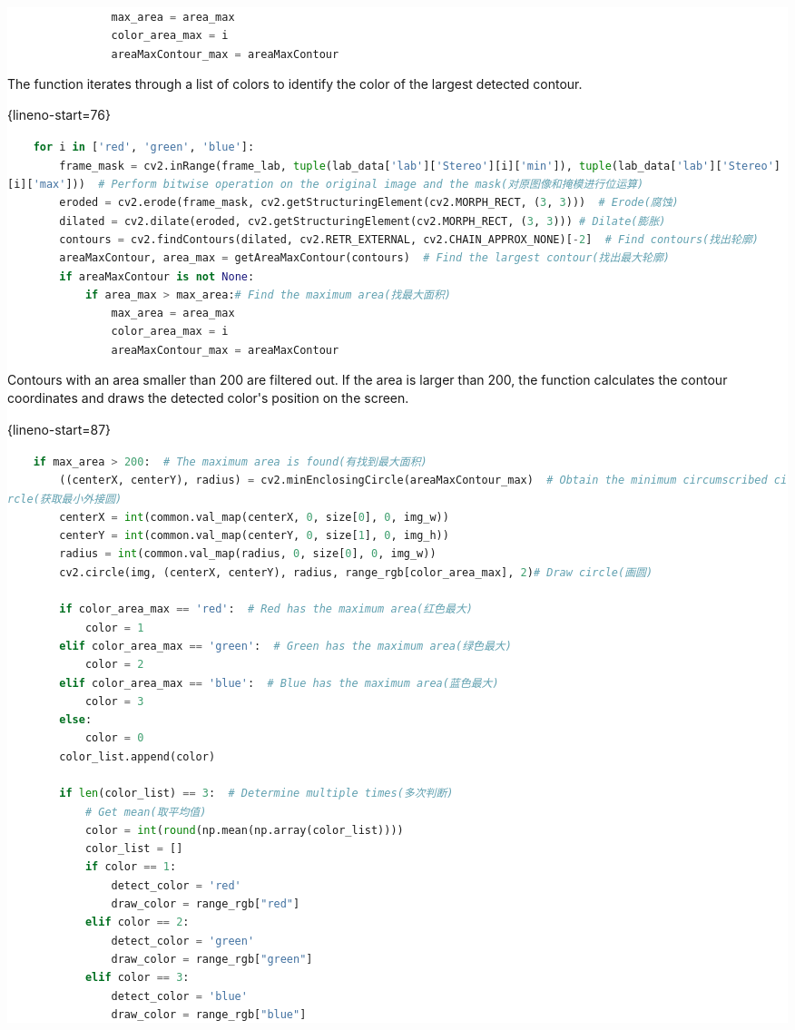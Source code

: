 ```python
                max_area = area_max
                color_area_max = i
                areaMaxContour_max = areaMaxContour
```

The function iterates through a list of colors to identify the color of the largest detected contour.

{lineno-start=76}

```python
    for i in ['red', 'green', 'blue']:
        frame_mask = cv2.inRange(frame_lab, tuple(lab_data['lab']['Stereo'][i]['min']), tuple(lab_data['lab']['Stereo'][i]['max']))  # Perform bitwise operation on the original image and the mask(对原图像和掩模进行位运算)
        eroded = cv2.erode(frame_mask, cv2.getStructuringElement(cv2.MORPH_RECT, (3, 3)))  # Erode(腐蚀)
        dilated = cv2.dilate(eroded, cv2.getStructuringElement(cv2.MORPH_RECT, (3, 3))) # Dilate(膨胀)
        contours = cv2.findContours(dilated, cv2.RETR_EXTERNAL, cv2.CHAIN_APPROX_NONE)[-2]  # Find contours(找出轮廓)
        areaMaxContour, area_max = getAreaMaxContour(contours)  # Find the largest contour(找出最大轮廓)
        if areaMaxContour is not None:
            if area_max > max_area:# Find the maximum area(找最大面积)
                max_area = area_max
                color_area_max = i
                areaMaxContour_max = areaMaxContour
```

Contours with an area smaller than 200 are filtered out. If the area is larger than 200, the function calculates the contour coordinates and draws the detected color's position on the screen.

{lineno-start=87}

```python
    if max_area > 200:  # The maximum area is found(有找到最大面积)
        ((centerX, centerY), radius) = cv2.minEnclosingCircle(areaMaxContour_max)  # Obtain the minimum circumscribed circle(获取最小外接圆)
        centerX = int(common.val_map(centerX, 0, size[0], 0, img_w))
        centerY = int(common.val_map(centerY, 0, size[1], 0, img_h))
        radius = int(common.val_map(radius, 0, size[0], 0, img_w))            
        cv2.circle(img, (centerX, centerY), radius, range_rgb[color_area_max], 2)# Draw circle(画圆)

        if color_area_max == 'red':  # Red has the maximum area(红色最大)
            color = 1
        elif color_area_max == 'green':  # Green has the maximum area(绿色最大)
            color = 2
        elif color_area_max == 'blue':  # Blue has the maximum area(蓝色最大)
            color = 3
        else:
            color = 0
        color_list.append(color)

        if len(color_list) == 3:  # Determine multiple times(多次判断)
            # Get mean(取平均值)
            color = int(round(np.mean(np.array(color_list))))
            color_list = []
            if color == 1:
                detect_color = 'red'
                draw_color = range_rgb["red"]
            elif color == 2:
                detect_color = 'green'
                draw_color = range_rgb["green"]
            elif color == 3:
                detect_color = 'blue'
                draw_color = range_rgb["blue"]
```